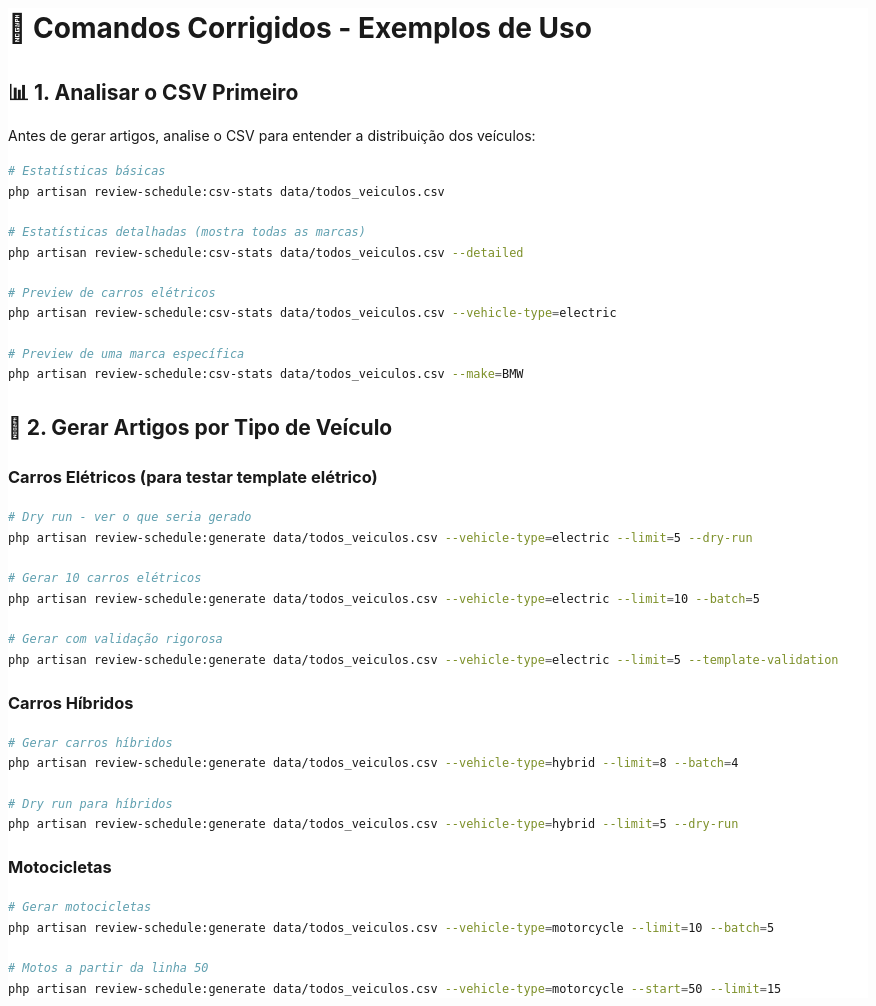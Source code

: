 # 🚀 Comandos Corrigidos - Exemplos de Uso

## 📊 1. Analisar o CSV Primeiro

Antes de gerar artigos, analise o CSV para entender a distribuição dos veículos:

```bash
# Estatísticas básicas
php artisan review-schedule:csv-stats data/todos_veiculos.csv

# Estatísticas detalhadas (mostra todas as marcas)
php artisan review-schedule:csv-stats data/todos_veiculos.csv --detailed

# Preview de carros elétricos
php artisan review-schedule:csv-stats data/todos_veiculos.csv --vehicle-type=electric

# Preview de uma marca específica
php artisan review-schedule:csv-stats data/todos_veiculos.csv --make=BMW
```

## 🎯 2. Gerar Artigos por Tipo de Veículo

### Carros Elétricos (para testar template elétrico)
```bash
# Dry run - ver o que seria gerado
php artisan review-schedule:generate data/todos_veiculos.csv --vehicle-type=electric --limit=5 --dry-run

# Gerar 10 carros elétricos
php artisan review-schedule:generate data/todos_veiculos.csv --vehicle-type=electric --limit=10 --batch=5

# Gerar com validação rigorosa
php artisan review-schedule:generate data/todos_veiculos.csv --vehicle-type=electric --limit=5 --template-validation
```

### Carros Híbridos
```bash
# Gerar carros híbridos
php artisan review-schedule:generate data/todos_veiculos.csv --vehicle-type=hybrid --limit=8 --batch=4

# Dry run para híbridos
php artisan review-schedule:generate data/todos_veiculos.csv --vehicle-type=hybrid --limit=5 --dry-run
```

### Motocicletas
```bash
# Gerar motocicletas
php artisan review-schedule:generate data/todos_veiculos.csv --vehicle-type=motorcycle --limit=10 --batch=5

# Motos a partir da linha 50
php artisan review-schedule:generate data/todos_veiculos.csv --vehicle-type=motorcycle --start=50 --limit=15
```
